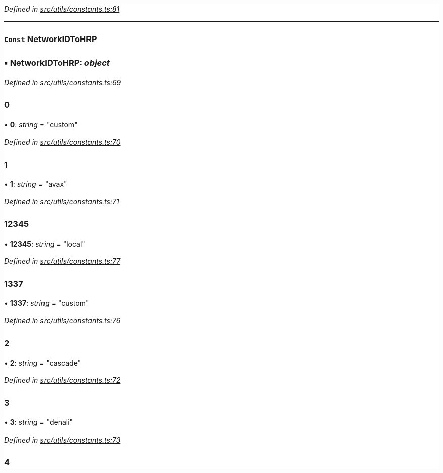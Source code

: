 *Defined in [src/utils/constants.ts:81](https://github.com/ava-labs/avalanchejs/blob/4e59193/src/utils/constants.ts#L81)*

___

### `Const` NetworkIDToHRP

### ▪ **NetworkIDToHRP**: *object*

*Defined in [src/utils/constants.ts:69](https://github.com/ava-labs/avalanchejs/blob/4e59193/src/utils/constants.ts#L69)*

###  0

• **0**: *string* = "custom"

*Defined in [src/utils/constants.ts:70](https://github.com/ava-labs/avalanchejs/blob/4e59193/src/utils/constants.ts#L70)*

###  1

• **1**: *string* = "avax"

*Defined in [src/utils/constants.ts:71](https://github.com/ava-labs/avalanchejs/blob/4e59193/src/utils/constants.ts#L71)*

###  12345

• **12345**: *string* = "local"

*Defined in [src/utils/constants.ts:77](https://github.com/ava-labs/avalanchejs/blob/4e59193/src/utils/constants.ts#L77)*

###  1337

• **1337**: *string* = "custom"

*Defined in [src/utils/constants.ts:76](https://github.com/ava-labs/avalanchejs/blob/4e59193/src/utils/constants.ts#L76)*

###  2

• **2**: *string* = "cascade"

*Defined in [src/utils/constants.ts:72](https://github.com/ava-labs/avalanchejs/blob/4e59193/src/utils/constants.ts#L72)*

###  3

• **3**: *string* = "denali"

*Defined in [src/utils/constants.ts:73](https://github.com/ava-labs/avalanchejs/blob/4e59193/src/utils/constants.ts#L73)*

###  4
